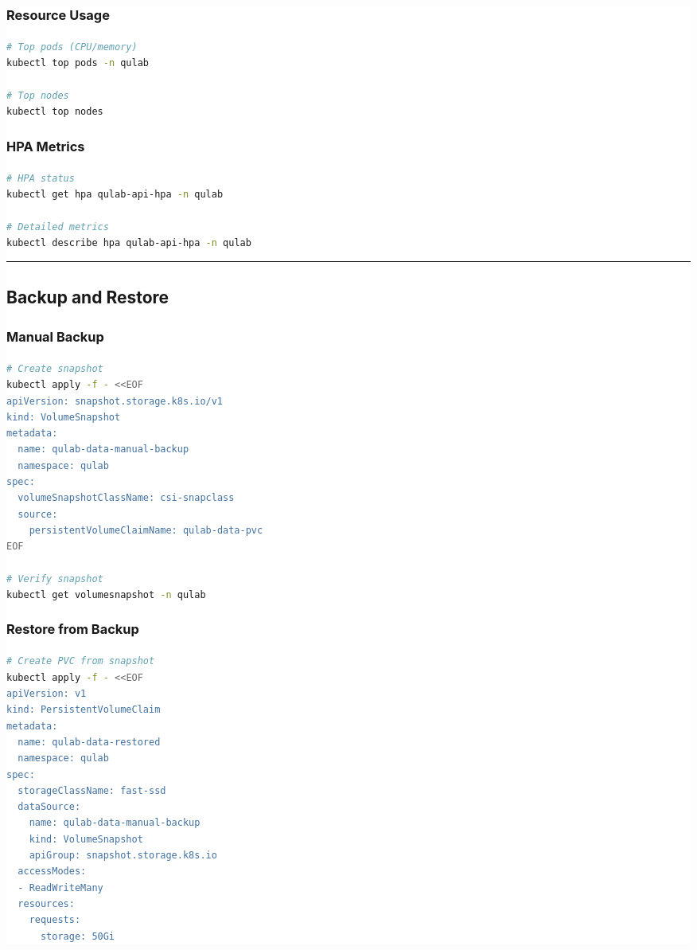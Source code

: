 ### Resource Usage

```bash
# Top pods (CPU/memory)
kubectl top pods -n qulab

# Top nodes
kubectl top nodes
```

### HPA Metrics

```bash
# HPA status
kubectl get hpa qulab-api-hpa -n qulab

# Detailed metrics
kubectl describe hpa qulab-api-hpa -n qulab
```

---

## Backup and Restore

### Manual Backup

```bash
# Create snapshot
kubectl apply -f - <<EOF
apiVersion: snapshot.storage.k8s.io/v1
kind: VolumeSnapshot
metadata:
  name: qulab-data-manual-backup
  namespace: qulab
spec:
  volumeSnapshotClassName: csi-snapclass
  source:
    persistentVolumeClaimName: qulab-data-pvc
EOF

# Verify snapshot
kubectl get volumesnapshot -n qulab
```

### Restore from Backup

```bash
# Create PVC from snapshot
kubectl apply -f - <<EOF
apiVersion: v1
kind: PersistentVolumeClaim
metadata:
  name: qulab-data-restored
  namespace: qulab
spec:
  storageClassName: fast-ssd
  dataSource:
    name: qulab-data-manual-backup
    kind: VolumeSnapshot
    apiGroup: snapshot.storage.k8s.io
  accessModes:
  - ReadWriteMany
  resources:
    requests:
      storage: 50Gi
```